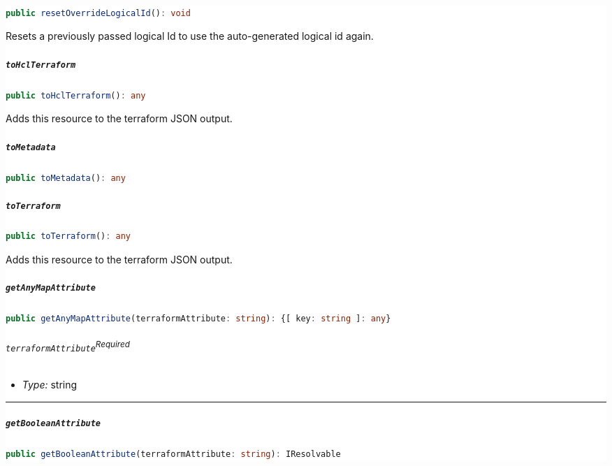 ```typescript
public resetOverrideLogicalId(): void
```

Resets a previously passed logical Id to use the auto-generated logical id again.

##### `toHclTerraform` <a name="toHclTerraform" id="@cdktf/provider-ionoscloud.dataIonoscloudDataplatformCluster.DataIonoscloudDataplatformCluster.toHclTerraform"></a>

```typescript
public toHclTerraform(): any
```

Adds this resource to the terraform JSON output.

##### `toMetadata` <a name="toMetadata" id="@cdktf/provider-ionoscloud.dataIonoscloudDataplatformCluster.DataIonoscloudDataplatformCluster.toMetadata"></a>

```typescript
public toMetadata(): any
```

##### `toTerraform` <a name="toTerraform" id="@cdktf/provider-ionoscloud.dataIonoscloudDataplatformCluster.DataIonoscloudDataplatformCluster.toTerraform"></a>

```typescript
public toTerraform(): any
```

Adds this resource to the terraform JSON output.

##### `getAnyMapAttribute` <a name="getAnyMapAttribute" id="@cdktf/provider-ionoscloud.dataIonoscloudDataplatformCluster.DataIonoscloudDataplatformCluster.getAnyMapAttribute"></a>

```typescript
public getAnyMapAttribute(terraformAttribute: string): {[ key: string ]: any}
```

###### `terraformAttribute`<sup>Required</sup> <a name="terraformAttribute" id="@cdktf/provider-ionoscloud.dataIonoscloudDataplatformCluster.DataIonoscloudDataplatformCluster.getAnyMapAttribute.parameter.terraformAttribute"></a>

- *Type:* string

---

##### `getBooleanAttribute` <a name="getBooleanAttribute" id="@cdktf/provider-ionoscloud.dataIonoscloudDataplatformCluster.DataIonoscloudDataplatformCluster.getBooleanAttribute"></a>

```typescript
public getBooleanAttribute(terraformAttribute: string): IResolvable
```
